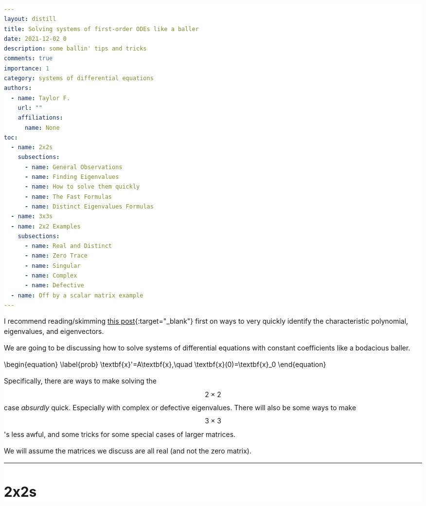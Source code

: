 ```yaml
---
layout: distill
title: Solving systems of first-order ODEs like a baller
date: 2021-12-02 0
description: some ballin' tips and tricks
comments: true
importance: 1
category: systems of differential equations
authors:  
  - name: Taylor F.
    url: ""
    affiliations:
      name: None
toc:
  - name: 2x2s
    subsections:
      - name: General Observations
      - name: Finding Eigenvalues
      - name: How to solve them quickly
      - name: The Fast Formulas
      - name: Distinct Eigenvalues Formulas
  - name: 3x3s
  - name: 2x2 Examples
    subsections:
      - name: Real and Distinct
      - name: Zero Trace
      - name: Singular
      - name: Complex
      - name: Defective
  - name: Off by a scalar matrix example
---
```


I recommend reading/skimming [this post](../eigentricks/){:target="_blank"} first on ways to very quickly identify the characteristic polynomial, eigenvalues, and eigenvectors.

We are going to be discussing how to solve systems of differential equations with constant coefficients like a bodacious baller.

\begin{equation} \label{prob}
\textbf{x}'=A\textbf{x},\quad \textbf{x}(0)=\textbf{x}_0
\end{equation}

Specifically, there are ways to make solving the $$2\times2$$ case *absurdly* quick. Especially with complex or defective eigenvalues. There will also be some ways to make $$3\times3$$'s less awful, and some tricks for some special cases of larger matrices.

We will assume the matrices we discuss are all real (and not the zero matrix).

---

# 2x2s
